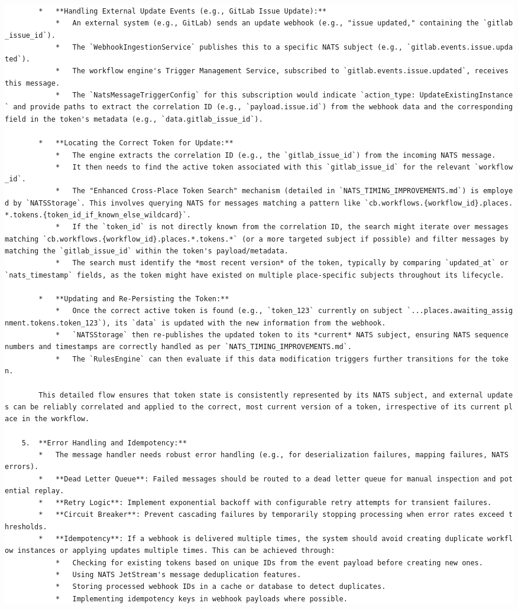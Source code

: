             *   **Handling External Update Events (e.g., GitLab Issue Update):**
                *   An external system (e.g., GitLab) sends an update webhook (e.g., "issue updated," containing the `gitlab_issue_id`).
                *   The `WebhookIngestionService` publishes this to a specific NATS subject (e.g., `gitlab.events.issue.updated`).
                *   The workflow engine's Trigger Management Service, subscribed to `gitlab.events.issue.updated`, receives this message.
                *   The `NatsMessageTriggerConfig` for this subscription would indicate `action_type: UpdateExistingInstance` and provide paths to extract the correlation ID (e.g., `payload.issue.id`) from the webhook data and the corresponding field in the token's metadata (e.g., `data.gitlab_issue_id`).

            *   **Locating the Correct Token for Update:**
                *   The engine extracts the correlation ID (e.g., the `gitlab_issue_id`) from the incoming NATS message.
                *   It then needs to find the active token associated with this `gitlab_issue_id` for the relevant `workflow_id`.
                *   The "Enhanced Cross-Place Token Search" mechanism (detailed in `NATS_TIMING_IMPROVEMENTS.md`) is employed by `NATSStorage`. This involves querying NATS for messages matching a pattern like `cb.workflows.{workflow_id}.places.*.tokens.{token_id_if_known_else_wildcard}`.
                *   If the `token_id` is not directly known from the correlation ID, the search might iterate over messages matching `cb.workflows.{workflow_id}.places.*.tokens.*` (or a more targeted subject if possible) and filter messages by matching the `gitlab_issue_id` within the token's payload/metadata.
                *   The search must identify the *most recent version* of the token, typically by comparing `updated_at` or `nats_timestamp` fields, as the token might have existed on multiple place-specific subjects throughout its lifecycle.

            *   **Updating and Re-Persisting the Token:**
                *   Once the correct active token is found (e.g., `token_123` currently on subject `...places.awaiting_assignment.tokens.token_123`), its `data` is updated with the new information from the webhook.
                *   `NATSStorage` then re-publishes the updated token to its *current* NATS subject, ensuring NATS sequence numbers and timestamps are correctly handled as per `NATS_TIMING_IMPROVEMENTS.md`.
                *   The `RulesEngine` can then evaluate if this data modification triggers further transitions for the token.

            This detailed flow ensures that token state is consistently represented by its NATS subject, and external updates can be reliably correlated and applied to the correct, most current version of a token, irrespective of its current place in the workflow.

        5.  **Error Handling and Idempotency:**
            *   The message handler needs robust error handling (e.g., for deserialization failures, mapping failures, NATS errors).
            *   **Dead Letter Queue**: Failed messages should be routed to a dead letter queue for manual inspection and potential replay.
            *   **Retry Logic**: Implement exponential backoff with configurable retry attempts for transient failures.
            *   **Circuit Breaker**: Prevent cascading failures by temporarily stopping processing when error rates exceed thresholds.
            *   **Idempotency**: If a webhook is delivered multiple times, the system should avoid creating duplicate workflow instances or applying updates multiple times. This can be achieved through:
                *   Checking for existing tokens based on unique IDs from the event payload before creating new ones.
                *   Using NATS JetStream's message deduplication features.
                *   Storing processed webhook IDs in a cache or database to detect duplicates.
                *   Implementing idempotency keys in webhook payloads where possible.
